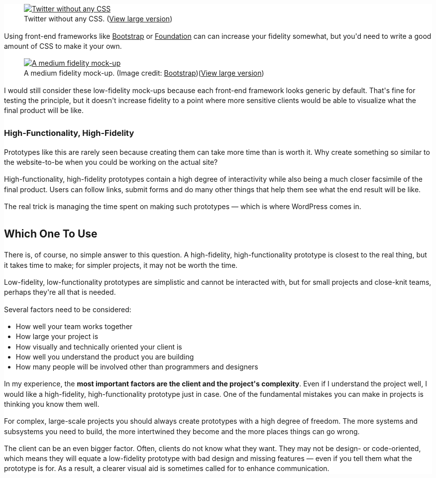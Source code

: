 <figure><a href="https://archive.smashing.media/assets/344dbf88-fdf9-42bb-adb4-46f01eedd629/6383a8b6-f862-4ab8-8293-07514a20a3b5/04-twitter-opt.png"><img loading="lazy" decoding="async" src="https://archive.smashing.media/assets/344dbf88-fdf9-42bb-adb4-46f01eedd629/660af6b9-ab26-4c7f-a141-c84d7d466e1d/04-twitter-opt-small.png" alt="Twitter without any CSS" /></a><figcaption>Twitter without any CSS. (<a href="https://archive.smashing.media/assets/344dbf88-fdf9-42bb-adb4-46f01eedd629/6383a8b6-f862-4ab8-8293-07514a20a3b5/04-twitter-opt.png">View large version</a>)</figcaption></figure>

Using front-end frameworks like <a href="https://getbootstrap.com/">Bootstrap</a> or <a href="https://foundation.zurb.com/">Foundation</a> can can increase your fidelity somewhat, but you'd need to write a good amount of CSS to make it your own.</p>

<figure><a href="https://archive.smashing.media/assets/344dbf88-fdf9-42bb-adb4-46f01eedd629/d111e6fc-3fab-4cf9-8e47-726709dff09d/05-bootstrap-opt.png"><img loading="lazy" decoding="async" src="https://archive.smashing.media/assets/344dbf88-fdf9-42bb-adb4-46f01eedd629/6d1f99b3-dcf6-4589-bad2-d3d11d44191f/05-bootstrap-opt-small.png" alt="A medium fidelity mock-up" /></a><figcaption>A medium fidelity mock-up. (Image credit: <a href="https://getbootstrap.com/examples/jumbotron-narrow/">Bootstrap</a>)(<a href="https://archive.smashing.media/assets/344dbf88-fdf9-42bb-adb4-46f01eedd629/d111e6fc-3fab-4cf9-8e47-726709dff09d/05-bootstrap-opt.png">View large version</a>)</figcaption></figure>

I would still consider these low-fidelity mock-ups because each front-end framework looks generic by default. That's fine for testing the principle, but it doesn't increase fidelity to a point where more sensitive clients would be able to visualize what the final product will be like.</p>

### High-Functionality, High-Fidelity

Prototypes like this are rarely seen because creating them can take more time than is worth it. Why create something so similar to the website-to-be when you could be working on the actual site?

High-functionality, high-fidelity prototypes contain a high degree of interactivity while also being a much closer facsimile of the final product. Users can follow links, submit forms and do many other things that help them see what the end result will be like.

The real trick is managing the time spent on making such prototypes — which is where WordPress comes in.

## Which One To Use

There is, of course, no simple answer to this question. A high-fidelity, high-functionality prototype is closest to the real thing, but it takes time to make; for simpler projects, it may not be worth the time.

Low-fidelity, low-functionality prototypes are simplistic and cannot be interacted with, but for small projects and close-knit teams, perhaps they're all that is needed.

Several factors need to be considered:

*   How well your team works together
*   How large your project is
*   How visually and technically oriented your client is
*   How well you understand the product you are building
*   How many people will be involved other than programmers and designers

In my experience, the <strong>most important factors are the client and the project's complexity</strong>. Even if I understand the project well, I would like a high-fidelity, high-functionality prototype just in case. One of the fundamental mistakes you can make in projects is thinking you know them well.

For complex, large-scale projects you should always create prototypes with a high degree of freedom. The more systems and subsystems you need to build, the more intertwined they become and the more places things can go wrong.

The client can be an even bigger factor. Often, clients do not know what they want. They may not be design- or code-oriented, which means they will equate a low-fidelity prototype with bad design and missing features — even if you tell them what the prototype is for. As a result, a clearer visual aid is sometimes called for to enhance communication.
